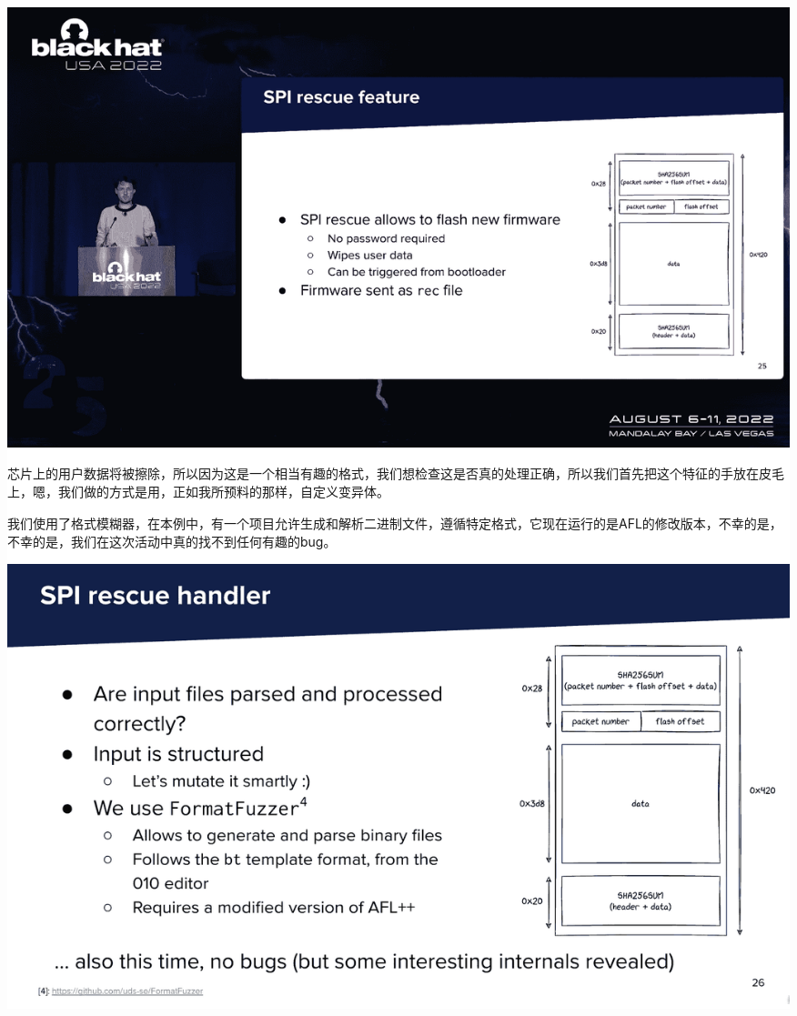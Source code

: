 ![](img/e99658f40e4cb87dcfbf6e7beae3fc41_16.png)

芯片上的用户数据将被擦除，所以因为这是一个相当有趣的格式，我们想检查这是否真的处理正确，所以我们首先把这个特征的手放在皮毛上，嗯，我们做的方式是用，正如我所预料的那样，自定义变异体。

我们使用了格式模糊器，在本例中，有一个项目允许生成和解析二进制文件，遵循特定格式，它现在运行的是AFL的修改版本，不幸的是，不幸的是，我们在这次活动中真的找不到任何有趣的bug。



![](img/e99658f40e4cb87dcfbf6e7beae3fc41_18.png)

